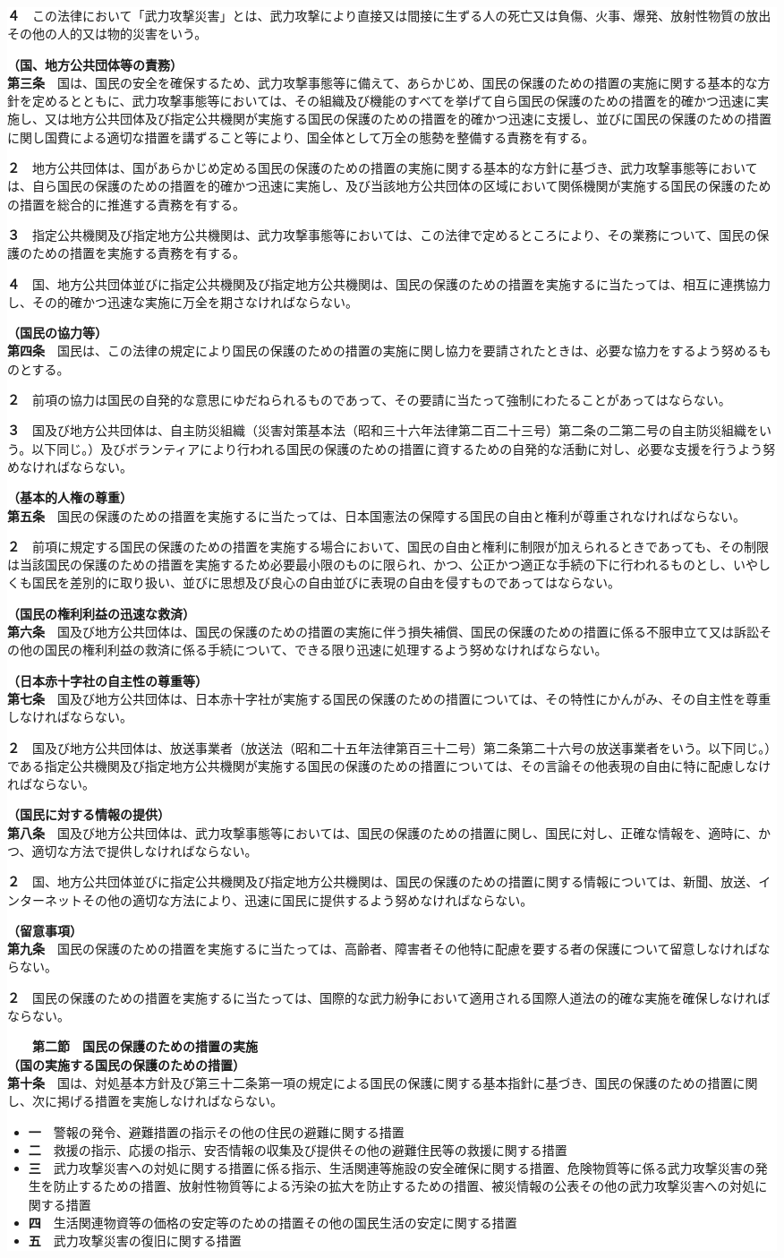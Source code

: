 **４**　この法律において「武力攻撃災害」とは、武力攻撃により直接又は間接に生ずる人の死亡又は負傷、火事、爆発、放射性物質の放出その他の人的又は物的災害をいう。  
  
**（国、地方公共団体等の責務）**  
**第三条**　国は、国民の安全を確保するため、武力攻撃事態等に備えて、あらかじめ、国民の保護のための措置の実施に関する基本的な方針を定めるとともに、武力攻撃事態等においては、その組織及び機能のすべてを挙げて自ら国民の保護のための措置を的確かつ迅速に実施し、又は地方公共団体及び指定公共機関が実施する国民の保護のための措置を的確かつ迅速に支援し、並びに国民の保護のための措置に関し国費による適切な措置を講ずること等により、国全体として万全の態勢を整備する責務を有する。  
  
**２**　地方公共団体は、国があらかじめ定める国民の保護のための措置の実施に関する基本的な方針に基づき、武力攻撃事態等においては、自ら国民の保護のための措置を的確かつ迅速に実施し、及び当該地方公共団体の区域において関係機関が実施する国民の保護のための措置を総合的に推進する責務を有する。  
  
**３**　指定公共機関及び指定地方公共機関は、武力攻撃事態等においては、この法律で定めるところにより、その業務について、国民の保護のための措置を実施する責務を有する。  
  
**４**　国、地方公共団体並びに指定公共機関及び指定地方公共機関は、国民の保護のための措置を実施するに当たっては、相互に連携協力し、その的確かつ迅速な実施に万全を期さなければならない。  
  
**（国民の協力等）**  
**第四条**　国民は、この法律の規定により国民の保護のための措置の実施に関し協力を要請されたときは、必要な協力をするよう努めるものとする。  
  
**２**　前項の協力は国民の自発的な意思にゆだねられるものであって、その要請に当たって強制にわたることがあってはならない。  
  
**３**　国及び地方公共団体は、自主防災組織（災害対策基本法（昭和三十六年法律第二百二十三号）第二条の二第二号の自主防災組織をいう。以下同じ。）及びボランティアにより行われる国民の保護のための措置に資するための自発的な活動に対し、必要な支援を行うよう努めなければならない。  
  
**（基本的人権の尊重）**  
**第五条**　国民の保護のための措置を実施するに当たっては、日本国憲法の保障する国民の自由と権利が尊重されなければならない。  
  
**２**　前項に規定する国民の保護のための措置を実施する場合において、国民の自由と権利に制限が加えられるときであっても、その制限は当該国民の保護のための措置を実施するため必要最小限のものに限られ、かつ、公正かつ適正な手続の下に行われるものとし、いやしくも国民を差別的に取り扱い、並びに思想及び良心の自由並びに表現の自由を侵すものであってはならない。  
  
**（国民の権利利益の迅速な救済）**  
**第六条**　国及び地方公共団体は、国民の保護のための措置の実施に伴う損失補償、国民の保護のための措置に係る不服申立て又は訴訟その他の国民の権利利益の救済に係る手続について、できる限り迅速に処理するよう努めなければならない。  
  
**（日本赤十字社の自主性の尊重等）**  
**第七条**　国及び地方公共団体は、日本赤十字社が実施する国民の保護のための措置については、その特性にかんがみ、その自主性を尊重しなければならない。  
  
**２**　国及び地方公共団体は、放送事業者（放送法（昭和二十五年法律第百三十二号）第二条第二十六号の放送事業者をいう。以下同じ。）である指定公共機関及び指定地方公共機関が実施する国民の保護のための措置については、その言論その他表現の自由に特に配慮しなければならない。  
  
**（国民に対する情報の提供）**  
**第八条**　国及び地方公共団体は、武力攻撃事態等においては、国民の保護のための措置に関し、国民に対し、正確な情報を、適時に、かつ、適切な方法で提供しなければならない。  
  
**２**　国、地方公共団体並びに指定公共機関及び指定地方公共機関は、国民の保護のための措置に関する情報については、新聞、放送、インターネットその他の適切な方法により、迅速に国民に提供するよう努めなければならない。  
  
**（留意事項）**  
**第九条**　国民の保護のための措置を実施するに当たっては、高齢者、障害者その他特に配慮を要する者の保護について留意しなければならない。  
  
**２**　国民の保護のための措置を実施するに当たっては、国際的な武力紛争において適用される国際人道法の的確な実施を確保しなければならない。  
  
&emsp;&emsp;**第二節　国民の保護のための措置の実施**  
**（国の実施する国民の保護のための措置）**  
**第十条**　国は、対処基本方針及び第三十二条第一項の規定による国民の保護に関する基本指針に基づき、国民の保護のための措置に関し、次に掲げる措置を実施しなければならない。  
* **一**　警報の発令、避難措置の指示その他の住民の避難に関する措置  
* **二**　救援の指示、応援の指示、安否情報の収集及び提供その他の避難住民等の救援に関する措置  
* **三**　武力攻撃災害への対処に関する措置に係る指示、生活関連等施設の安全確保に関する措置、危険物質等に係る武力攻撃災害の発生を防止するための措置、放射性物質等による汚染の拡大を防止するための措置、被災情報の公表その他の武力攻撃災害への対処に関する措置  
* **四**　生活関連物資等の価格の安定等のための措置その他の国民生活の安定に関する措置  
* **五**　武力攻撃災害の復旧に関する措置  
  